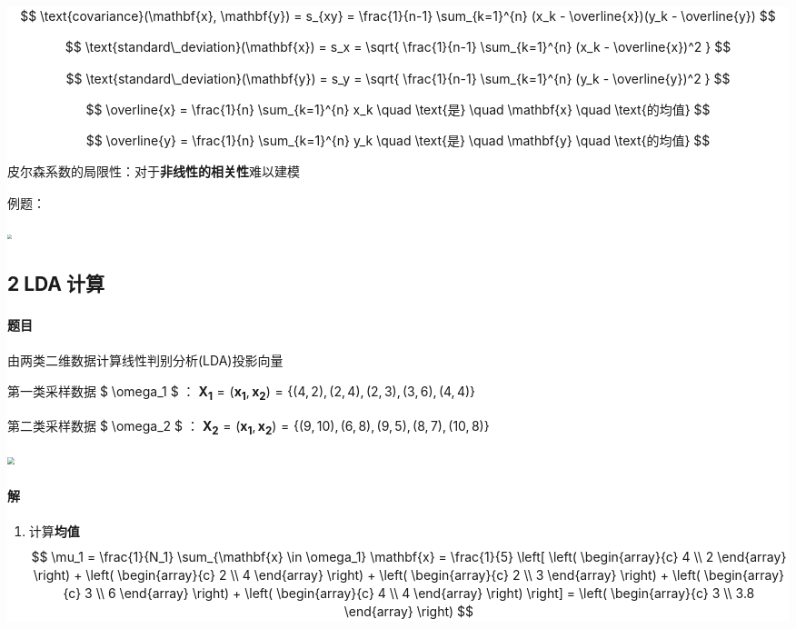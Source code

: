 $$
\text{covariance}(\mathbf{x}, \mathbf{y}) = s_{xy} = \frac{1}{n-1} \sum_{k=1}^{n} (x_k - \overline{x})(y_k - \overline{y})
$$

$$
\text{standard\_deviation}(\mathbf{x}) = s_x = \sqrt{ \frac{1}{n-1} \sum_{k=1}^{n} (x_k - \overline{x})^2 }
$$

$$
\text{standard\_deviation}(\mathbf{y}) = s_y = \sqrt{ \frac{1}{n-1} \sum_{k=1}^{n} (y_k - \overline{y})^2 }
$$

$$
\overline{x} = \frac{1}{n} \sum_{k=1}^{n} x_k \quad \text{是} \quad \mathbf{x} \quad \text{的均值}
$$

$$
\overline{y} = \frac{1}{n} \sum_{k=1}^{n} y_k \quad \text{是} \quad \mathbf{y} \quad \text{的均值}
$$

皮尔森系数的局限性：对于**非线性的相关性**难以建模

例题：

<img src="https://raw.githubusercontent.com/Kaiming-Y/picgo_images/master/img/20240527223255.png" style="zoom: 33%;" />





## 2 LDA 计算

#### 题目

由两类二维数据计算线性判别分析(LDA)投影向量

第一类采样数据 $ \omega_1 $ ： $\mathbf{X_1} = (\mathbf{x_1}, \mathbf{x_2}) = \{(4,2), (2,4), (2,3), (3,6), (4,4)\} \quad$

第二类采样数据 $ \omega_2 $ ： $\mathbf{X_2} = (\mathbf{x_1}, \mathbf{x_2}) = \{(9,10), (6,8), (9,5), (8,7), (10,8)\} \quad$

<img src="https://raw.githubusercontent.com/Kaiming-Y/picgo_images/master/img/20240529203718.png" style="zoom:50%;" />

#### 解

1. 计算**均值**
   $$
   \mu_1 = \frac{1}{N_1} \sum_{\mathbf{x} \in \omega_1} \mathbf{x} = \frac{1}{5} \left[ \left( \begin{array}{c} 4 \\ 2 \end{array} \right) + \left( \begin{array}{c} 2 \\ 4 \end{array} \right) + \left( \begin{array}{c} 2 \\ 3 \end{array} \right) + \left( \begin{array}{c} 3 \\ 6 \end{array} \right) + \left( \begin{array}{c} 4 \\ 4 \end{array} \right) \right] = \left( \begin{array}{c} 3 \\ 3.8 \end{array} \right)
   $$
